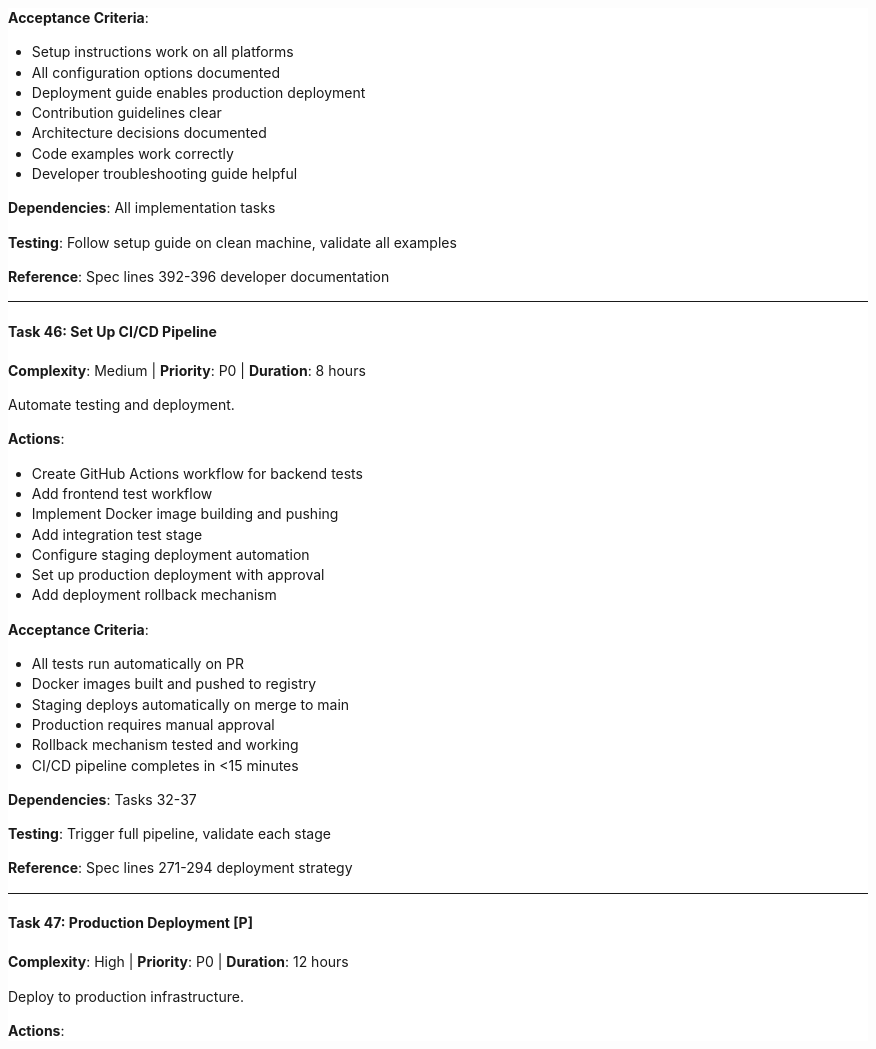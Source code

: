 **Acceptance Criteria**:

- Setup instructions work on all platforms
- All configuration options documented
- Deployment guide enables production deployment
- Contribution guidelines clear
- Architecture decisions documented
- Code examples work correctly
- Developer troubleshooting guide helpful

**Dependencies**: All implementation tasks

**Testing**: Follow setup guide on clean machine, validate all examples

**Reference**: Spec lines 392-396 developer documentation

---

#### Task 46: Set Up CI/CD Pipeline

**Complexity**: Medium | **Priority**: P0 | **Duration**: 8 hours

Automate testing and deployment.

**Actions**:

- Create GitHub Actions workflow for backend tests
- Add frontend test workflow
- Implement Docker image building and pushing
- Add integration test stage
- Configure staging deployment automation
- Set up production deployment with approval
- Add deployment rollback mechanism

**Acceptance Criteria**:

- All tests run automatically on PR
- Docker images built and pushed to registry
- Staging deploys automatically on merge to main
- Production requires manual approval
- Rollback mechanism tested and working
- CI/CD pipeline completes in <15 minutes

**Dependencies**: Tasks 32-37

**Testing**: Trigger full pipeline, validate each stage

**Reference**: Spec lines 271-294 deployment strategy

---

#### Task 47: Production Deployment [P]

**Complexity**: High | **Priority**: P0 | **Duration**: 12 hours

Deploy to production infrastructure.

**Actions**:
